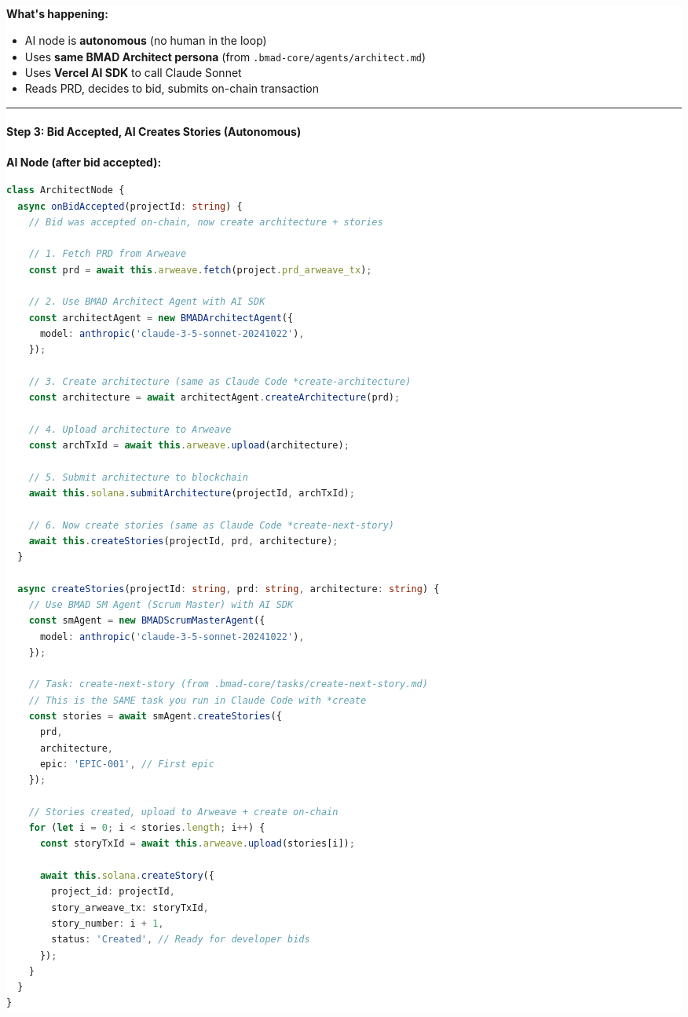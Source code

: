 **What's happening:**
- AI node is **autonomous** (no human in the loop)
- Uses **same BMAD Architect persona** (from `.bmad-core/agents/architect.md`)
- Uses **Vercel AI SDK** to call Claude Sonnet
- Reads PRD, decides to bid, submits on-chain transaction

---

#### Step 3: Bid Accepted, AI Creates Stories (Autonomous)

**AI Node (after bid accepted):**

```typescript
class ArchitectNode {
  async onBidAccepted(projectId: string) {
    // Bid was accepted on-chain, now create architecture + stories

    // 1. Fetch PRD from Arweave
    const prd = await this.arweave.fetch(project.prd_arweave_tx);

    // 2. Use BMAD Architect Agent with AI SDK
    const architectAgent = new BMADArchitectAgent({
      model: anthropic('claude-3-5-sonnet-20241022'),
    });

    // 3. Create architecture (same as Claude Code *create-architecture)
    const architecture = await architectAgent.createArchitecture(prd);

    // 4. Upload architecture to Arweave
    const archTxId = await this.arweave.upload(architecture);

    // 5. Submit architecture to blockchain
    await this.solana.submitArchitecture(projectId, archTxId);

    // 6. Now create stories (same as Claude Code *create-next-story)
    await this.createStories(projectId, prd, architecture);
  }

  async createStories(projectId: string, prd: string, architecture: string) {
    // Use BMAD SM Agent (Scrum Master) with AI SDK
    const smAgent = new BMADScrumMasterAgent({
      model: anthropic('claude-3-5-sonnet-20241022'),
    });

    // Task: create-next-story (from .bmad-core/tasks/create-next-story.md)
    // This is the SAME task you run in Claude Code with *create
    const stories = await smAgent.createStories({
      prd,
      architecture,
      epic: 'EPIC-001', // First epic
    });

    // Stories created, upload to Arweave + create on-chain
    for (let i = 0; i < stories.length; i++) {
      const storyTxId = await this.arweave.upload(stories[i]);

      await this.solana.createStory({
        project_id: projectId,
        story_arweave_tx: storyTxId,
        story_number: i + 1,
        status: 'Created', // Ready for developer bids
      });
    }
  }
}
```
